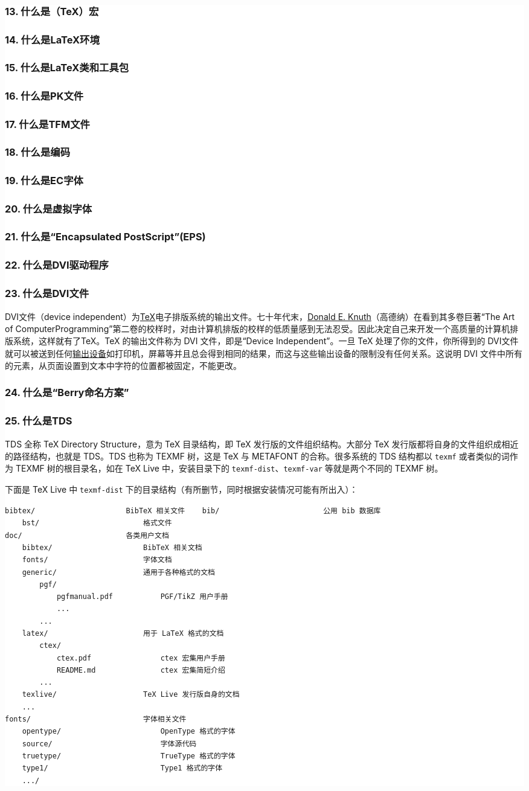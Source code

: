 ### 13. 什么是（TeX）宏

### 14. 什么是LaTeX环境

### 15. 什么是LaTeX类和工具包

### 16. 什么是PK文件

### 17. 什么是TFM文件

### 18. 什么是编码

### 19. 什么是EC字体

### 20. 什么是虚拟字体

### 21. 什么是“Encapsulated PostScript”(EPS)

### 22. 什么是DVI驱动程序

### 23. 什么是DVI文件

DVI文件（device independent）为[TeX](https://baike.baidu.com/item/TeX)电子排版系统的输出文件。七十年代末，[Donald E. Knuth](https://baike.baidu.com/item/Donald%20E.%20Knuth)（高德纳）在看到其多卷巨著“The Art of ComputerProgramming”第二卷的校样时，对由计算机排版的校样的低质量感到无法忍受。因此决定自己来开发一个高质量的计算机排版系统，这样就有了TeX。TeX 的输出文件称为 DVI 文件，即是“Device Independent”。一旦 TeX 处理了你的文件，你所得到的 DVI文件就可以被送到任何[输出设备](https://baike.baidu.com/item/%E8%BE%93%E5%87%BA%E8%AE%BE%E5%A4%87)如打印机，屏幕等并且总会得到相同的结果，而这与这些输出设备的限制没有任何关系。这说明 DVI 文件中所有的元素，从页面设置到文本中字符的位置都被固定，不能更改。
### 24. 什么是“Berry命名方案”

### 25. 什么是TDS

TDS 全称 TeX Directory Structure，意为 TeX 目录结构，即 TeX 发行版的文件组织结构。大部分 TeX 发行版都将自身的文件组织成相近的路径结构，也就是 TDS。TDS 也称为 TEXMF 树，这是 TeX 与 METAFONT 的合称。很多系统的 TDS 结构都以 `texmf` 或者类似的词作为 TEXMF 树的根目录名，如在 TeX Live 中，安装目录下的 `texmf-dist`、`texmf-var` 等就是两个不同的 TEXMF 树。

下面是 TeX Live 中 `texmf-dist` 下的目录结构（有所删节，同时根据安装情况可能有所出入）：

```
bibtex/                     BibTeX 相关文件    bib/                        公用 bib 数据库
    bst/                        格式文件
doc/                        各类用户文档
    bibtex/                     BibTeX 相关文档
    fonts/                      字体文档
    generic/                    通用于各种格式的文档
        pgf/
            pgfmanual.pdf           PGF/TikZ 用户手册
            ...
        ...
    latex/                      用于 LaTeX 格式的文档
        ctex/
            ctex.pdf                ctex 宏集用户手册
            README.md               ctex 宏集简短介绍
        ...
    texlive/                    TeX Live 发行版自身的文档
    ...
fonts/                          字体相关文件
    opentype/                       OpenType 格式的字体
    source/                         字体源代码
    truetype/                       TrueType 格式的字体
    type1/                          Type1 格式的字体
    .../
```